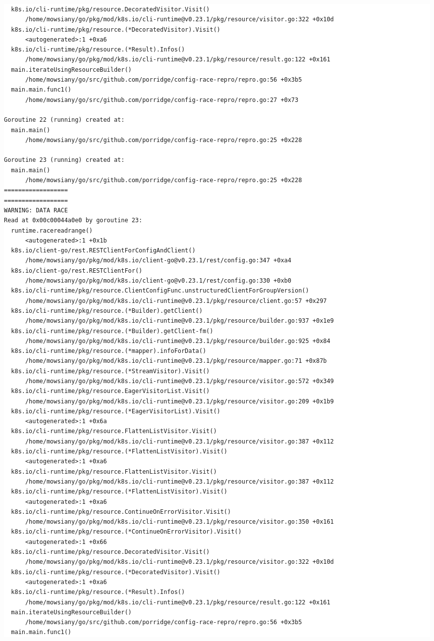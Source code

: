 ```
  k8s.io/cli-runtime/pkg/resource.DecoratedVisitor.Visit()
      /home/mowsiany/go/pkg/mod/k8s.io/cli-runtime@v0.23.1/pkg/resource/visitor.go:322 +0x10d
  k8s.io/cli-runtime/pkg/resource.(*DecoratedVisitor).Visit()
      <autogenerated>:1 +0xa6
  k8s.io/cli-runtime/pkg/resource.(*Result).Infos()
      /home/mowsiany/go/pkg/mod/k8s.io/cli-runtime@v0.23.1/pkg/resource/result.go:122 +0x161
  main.iterateUsingResourceBuilder()
      /home/mowsiany/go/src/github.com/porridge/config-race-repro/repro.go:56 +0x3b5
  main.main.func1()
      /home/mowsiany/go/src/github.com/porridge/config-race-repro/repro.go:27 +0x73

Goroutine 22 (running) created at:
  main.main()
      /home/mowsiany/go/src/github.com/porridge/config-race-repro/repro.go:25 +0x228

Goroutine 23 (running) created at:
  main.main()
      /home/mowsiany/go/src/github.com/porridge/config-race-repro/repro.go:25 +0x228
==================
==================
WARNING: DATA RACE
Read at 0x00c00044a0e0 by goroutine 23:
  runtime.racereadrange()
      <autogenerated>:1 +0x1b
  k8s.io/client-go/rest.RESTClientForConfigAndClient()
      /home/mowsiany/go/pkg/mod/k8s.io/client-go@v0.23.1/rest/config.go:347 +0xa4
  k8s.io/client-go/rest.RESTClientFor()
      /home/mowsiany/go/pkg/mod/k8s.io/client-go@v0.23.1/rest/config.go:330 +0xb0
  k8s.io/cli-runtime/pkg/resource.ClientConfigFunc.unstructuredClientForGroupVersion()
      /home/mowsiany/go/pkg/mod/k8s.io/cli-runtime@v0.23.1/pkg/resource/client.go:57 +0x297
  k8s.io/cli-runtime/pkg/resource.(*Builder).getClient()
      /home/mowsiany/go/pkg/mod/k8s.io/cli-runtime@v0.23.1/pkg/resource/builder.go:937 +0x1e9
  k8s.io/cli-runtime/pkg/resource.(*Builder).getClient-fm()
      /home/mowsiany/go/pkg/mod/k8s.io/cli-runtime@v0.23.1/pkg/resource/builder.go:925 +0x84
  k8s.io/cli-runtime/pkg/resource.(*mapper).infoForData()
      /home/mowsiany/go/pkg/mod/k8s.io/cli-runtime@v0.23.1/pkg/resource/mapper.go:71 +0x87b
  k8s.io/cli-runtime/pkg/resource.(*StreamVisitor).Visit()
      /home/mowsiany/go/pkg/mod/k8s.io/cli-runtime@v0.23.1/pkg/resource/visitor.go:572 +0x349
  k8s.io/cli-runtime/pkg/resource.EagerVisitorList.Visit()
      /home/mowsiany/go/pkg/mod/k8s.io/cli-runtime@v0.23.1/pkg/resource/visitor.go:209 +0x1b9
  k8s.io/cli-runtime/pkg/resource.(*EagerVisitorList).Visit()
      <autogenerated>:1 +0x6a
  k8s.io/cli-runtime/pkg/resource.FlattenListVisitor.Visit()
      /home/mowsiany/go/pkg/mod/k8s.io/cli-runtime@v0.23.1/pkg/resource/visitor.go:387 +0x112
  k8s.io/cli-runtime/pkg/resource.(*FlattenListVisitor).Visit()
      <autogenerated>:1 +0xa6
  k8s.io/cli-runtime/pkg/resource.FlattenListVisitor.Visit()
      /home/mowsiany/go/pkg/mod/k8s.io/cli-runtime@v0.23.1/pkg/resource/visitor.go:387 +0x112
  k8s.io/cli-runtime/pkg/resource.(*FlattenListVisitor).Visit()
      <autogenerated>:1 +0xa6
  k8s.io/cli-runtime/pkg/resource.ContinueOnErrorVisitor.Visit()
      /home/mowsiany/go/pkg/mod/k8s.io/cli-runtime@v0.23.1/pkg/resource/visitor.go:350 +0x161
  k8s.io/cli-runtime/pkg/resource.(*ContinueOnErrorVisitor).Visit()
      <autogenerated>:1 +0x66
  k8s.io/cli-runtime/pkg/resource.DecoratedVisitor.Visit()
      /home/mowsiany/go/pkg/mod/k8s.io/cli-runtime@v0.23.1/pkg/resource/visitor.go:322 +0x10d
  k8s.io/cli-runtime/pkg/resource.(*DecoratedVisitor).Visit()
      <autogenerated>:1 +0xa6
  k8s.io/cli-runtime/pkg/resource.(*Result).Infos()
      /home/mowsiany/go/pkg/mod/k8s.io/cli-runtime@v0.23.1/pkg/resource/result.go:122 +0x161
  main.iterateUsingResourceBuilder()
      /home/mowsiany/go/src/github.com/porridge/config-race-repro/repro.go:56 +0x3b5
  main.main.func1()
```